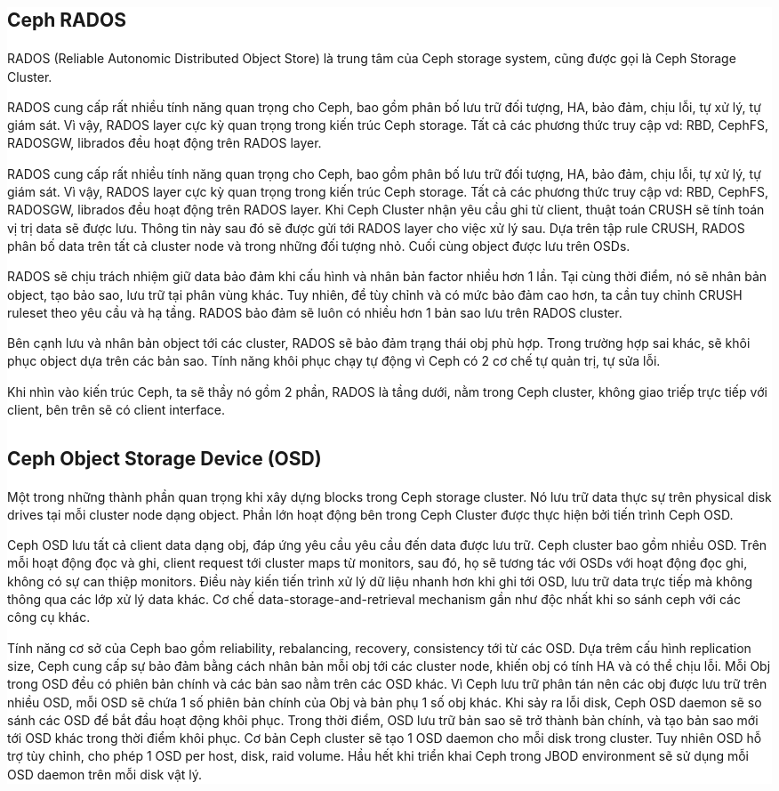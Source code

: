 ## Ceph RADOS

RADOS (Reliable Autonomic Distributed Object Store) là trung tâm của Ceph storage system, cũng được gọi là Ceph Storage Cluster.

RADOS cung cấp rất nhiều tính năng quan trọng cho Ceph, bao gồm phân bố lưu trữ đối tượng, HA, bảo đảm, chịu lỗi, tự xử lý, tự giám sát. Vì vậy, RADOS layer cực kỳ quan trọng trong kiến trúc Ceph storage. Tất cả các phương thức truy cập vd: RBD, CephFS, RADOSGW, librados đều hoạt động trên RADOS layer.

RADOS cung cấp rất nhiều tính năng quan trọng cho Ceph, bao gồm phân bố lưu trữ đối tượng, HA, bảo đảm, chịu lỗi, tự xử lý, tự giám sát. Vì vậy, RADOS layer cực kỳ quan trọng trong kiến trúc Ceph storage. Tất cả các phương thức truy cập vd: RBD, CephFS, RADOSGW, librados đều hoạt động trên RADOS layer.
Khi Ceph Cluster nhận yêu cầu ghi từ client, thuật toán CRUSH sẽ tính toán vị trị data sẽ được lưu. Thông tin này sau đó sẽ được gửi tới RADOS layer cho việc xử lý sau. Dựa trên tập rule CRUSH, RADOS phân bố data trên tất cả cluster node và trong những đối tượng nhỏ. Cuối cùng object được lưu trên OSDs.

RADOS sẽ chịu trách nhiệm giữ data bảo đảm khi cấu hình và nhân bản factor nhiều hơn 1 lần. Tại cùng thời điểm, nó sẽ nhân bản object, tạo bảo sao, lưu trữ tại phân vùng khác. Tuy nhiên, để tùy chỉnh và có mức bảo đảm cao hơn, ta cần tuy chỉnh CRUSH ruleset theo yêu cầu và hạ tầng. RADOS bảo đảm sẽ luôn có nhiều hơn 1 bản sao lưu trên RADOS cluster.

Bên cạnh lưu và nhân bản object tới các cluster, RADOS sẽ bảo đảm trạng thái obj phù hợp. Trong trường hợp sai khác, sẽ khôi phục object dựa trên các bản sao. Tính năng khôi phục chạy tự động vì Ceph có 2 cơ chế tự quản trị, tự sửa lỗi.

Khi nhìn vào kiến trúc Ceph, ta sẽ thầy nó gồm 2 phần, RADOS là tầng dưới, nằm trong Ceph cluster, không giao triếp trực tiếp với client, bên trên sẽ có client interface.

## Ceph Object Storage Device (OSD)

Một trong những thành phần quan trọng khi xây dựng blocks trong Ceph storage cluster. Nó lưu trữ data thực sự trên physical disk drives tại mỗi cluster node dạng object. Phần lớn hoạt động bên trong Ceph Cluster được thực hiện bởi tiến trình Ceph OSD.

Ceph OSD lưu tất cả client data dạng obj, đáp ứng yêu cầu yêu cầu đến data được lưu trữ. Ceph cluster bao gồm nhiều OSD. Trên mỗi hoạt động đọc và ghi, client request tới cluster maps từ monitors, sau đó, họ sẽ tương tác với OSDs với hoạt động đọc ghi, không có sự can thiệp monitors. Điều này kiến tiến trình xử lý dữ liệu nhanh hơn khi ghi tới OSD, lưu trữ data trực tiếp mà không thông qua các lớp xử lý data khác. Cơ chế data-storage-and-retrieval mechanism gần như độc nhất khi so sánh ceph với các công cụ khác.

Tính năng cơ sở của Ceph bao gồm reliability, rebalancing, recovery, consistency tới từ các OSD. Dựa trêm cấu hình replication size, Ceph cung cấp sự bảo đảm bằng cách nhân bản mỗi obj tới các cluster node, khiến obj có tính HA và có thể chịu lỗi. Mỗi Obj trong OSD đều có phiên bản chính và các bản sao nằm trên các OSD khác. Vì Ceph lưu trữ phân tán nên các obj được lưu trữ trên nhiều OSD, mỗi OSD sẽ chứa 1 số phiên bản chính của Obj và bản phụ 1 số obj khác.
Khi sảy ra lỗi disk, Ceph OSD daemon sẽ so sánh các OSD để bắt đầu hoạt động khôi phục. Trong thời điểm, OSD lưu trữ bản sao sẽ trở thành bản chính, và tạo bản sao mới tới OSD khác trong thời điểm khôi phục. Cơ bản Ceph cluster sẽ tạo 1 OSD daemon cho mỗi disk trong cluster. Tuy nhiên OSD hỗ trợ tùy chỉnh, cho phép 1 OSD per host, disk, raid volume. Hầu hết khi triển khai Ceph trong JBOD environment sẽ sử dụng mỗi OSD daemon trên mỗi disk vật lý.
